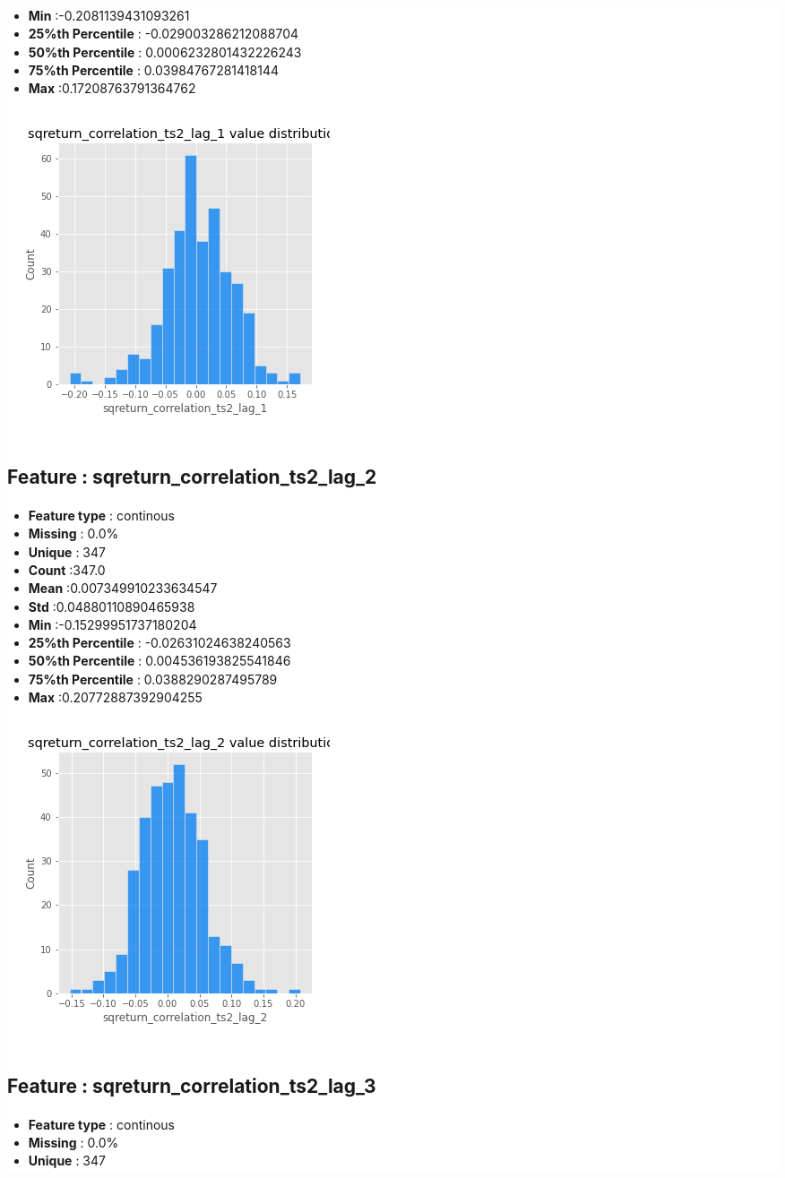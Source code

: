 - **Min** :-0.2081139431093261
- **25%th Percentile** : -0.029003286212088704
- **50%th Percentile** : 0.0006232801432226243
- **75%th Percentile** : 0.03984767281418144
- **Max** :0.17208763791364762

![](sqreturn_correlation_ts2_lag_1.png)
## Feature : sqreturn_correlation_ts2_lag_2
- **Feature type** : continous
- **Missing** : 0.0%
- **Unique** : 347
- **Count** :347.0
- **Mean** :0.007349910233634547
- **Std** :0.04880110890465938
- **Min** :-0.15299951737180204
- **25%th Percentile** : -0.02631024638240563
- **50%th Percentile** : 0.004536193825541846
- **75%th Percentile** : 0.0388290287495789
- **Max** :0.20772887392904255

![](sqreturn_correlation_ts2_lag_2.png)
## Feature : sqreturn_correlation_ts2_lag_3
- **Feature type** : continous
- **Missing** : 0.0%
- **Unique** : 347